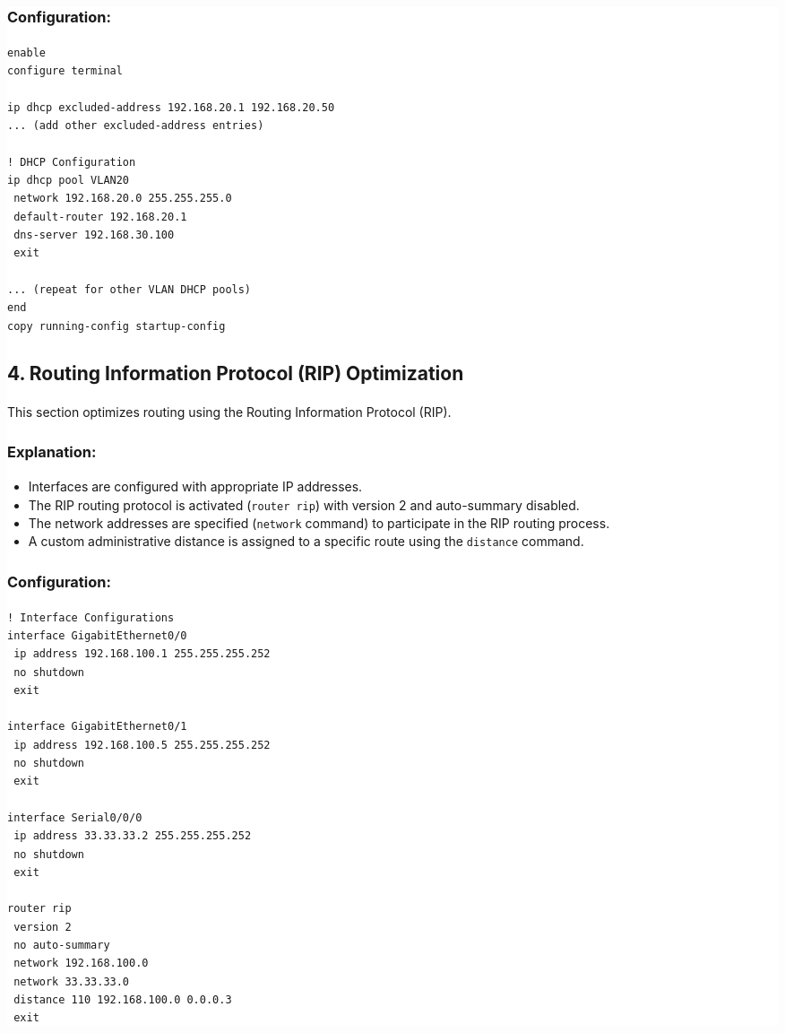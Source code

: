 ### Configuration:
```plaintext
enable
configure terminal

ip dhcp excluded-address 192.168.20.1 192.168.20.50
... (add other excluded-address entries)

! DHCP Configuration
ip dhcp pool VLAN20
 network 192.168.20.0 255.255.255.0
 default-router 192.168.20.1
 dns-server 192.168.30.100
 exit

... (repeat for other VLAN DHCP pools)
end
copy running-config startup-config
```

## 4. Routing Information Protocol (RIP) Optimization

This section optimizes routing using the Routing Information Protocol (RIP).

### Explanation:
- Interfaces are configured with appropriate IP addresses.
- The RIP routing protocol is activated (`router rip`) with version 2 and auto-summary disabled.
- The network addresses are specified (`network` command) to participate in the RIP routing process.
- A custom administrative distance is assigned to a specific route using the `distance` command.

### Configuration:
```plaintext
! Interface Configurations
interface GigabitEthernet0/0
 ip address 192.168.100.1 255.255.255.252
 no shutdown
 exit

interface GigabitEthernet0/1
 ip address 192.168.100.5 255.255.255.252
 no shutdown
 exit

interface Serial0/0/0
 ip address 33.33.33.2 255.255.255.252
 no shutdown
 exit

router rip
 version 2
 no auto-summary
 network 192.168.100.0
 network 33.33.33.0
 distance 110 192.168.100.0 0.0.0.3
 exit
```

